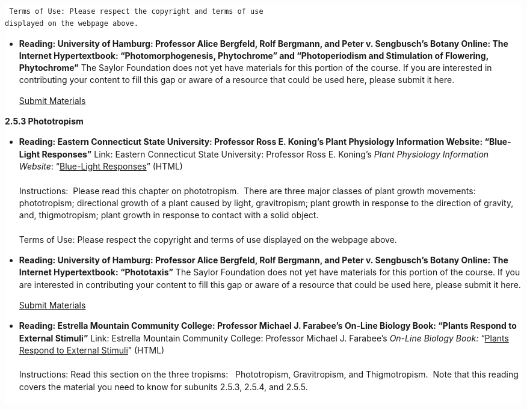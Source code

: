      Terms of Use: Please respect the copyright and terms of use
    displayed on the webpage above.

-   **Reading: University of Hamburg: Professor Alice Bergfeld, Rolf
    Bergmann, and Peter v. Sengbusch’s Botany Online: The Internet
    Hypertextbook: “Photomorphogenesis, Phytochrome” and “Photoperiodism
    and Stimulation of Flowering, Phytochrome”**
    The Saylor Foundation does not yet have materials for this portion
    of the course. If you are interested in contributing your content to
    fill this gap or aware of a resource that could be used here, please
    submit it here.

    [Submit Materials](/contribute/)

**2.5.3 Phototropism** <span id="2.5.3"></span> 
-   **Reading: Eastern Connecticut State University: Professor Ross E.
    Koning’s Plant Physiology Information Website: “Blue-Light
    Responses”**
    Link: Eastern Connecticut State University: Professor Ross E.
    Koning’s *Plant Physiology Information Website*: “[Blue-Light
    Responses](http://plantphys.info/plant_physiology/bluelight.shtml)”
    (HTML)  
        
     Instructions:  Please read this chapter on phototropism.  There are
    three major classes of plant growth movements:  phototropism;
    directional growth of a plant caused by light, gravitropism; plant
    growth in response to the direction of gravity, and, thigmotropism;
    plant growth in response to contact with a solid object.  
        
     Terms of Use: Please respect the copyright and terms of use
    displayed on the webpage above.

-   **Reading: University of Hamburg: Professor Alice Bergfeld, Rolf
    Bergmann, and Peter v. Sengbusch’s Botany Online: The Internet
    Hypertextbook: “Phototaxis”**
    The Saylor Foundation does not yet have materials for this portion
    of the course. If you are interested in contributing your content to
    fill this gap or aware of a resource that could be used here, please
    submit it here.

    [Submit Materials](/contribute/)

-   **Reading: Estrella Mountain Community College: Professor Michael J.
    Farabee’s On-Line Biology Book: “Plants Respond to External
    Stimuli”**
    Link: Estrella Mountain Community College: Professor Michael J.
    Farabee’s *On-Line Biology Book:* “[Plants Respond to External
    Stimuli](http://www2.estrellamountain.edu/faculty/farabee/biobk/BioBookPLANTHORM.html#Plants%20respond%20to%20external%20stim)”
    (HTML)  
        
     Instructions: Read this section on the three tropisms:  
    Phototropism, Gravitropism, and Thigmotropism.  Note that this
    reading covers the material you need to know for subunits 2.5.3,
    2.5.4, and 2.5.5.  
        